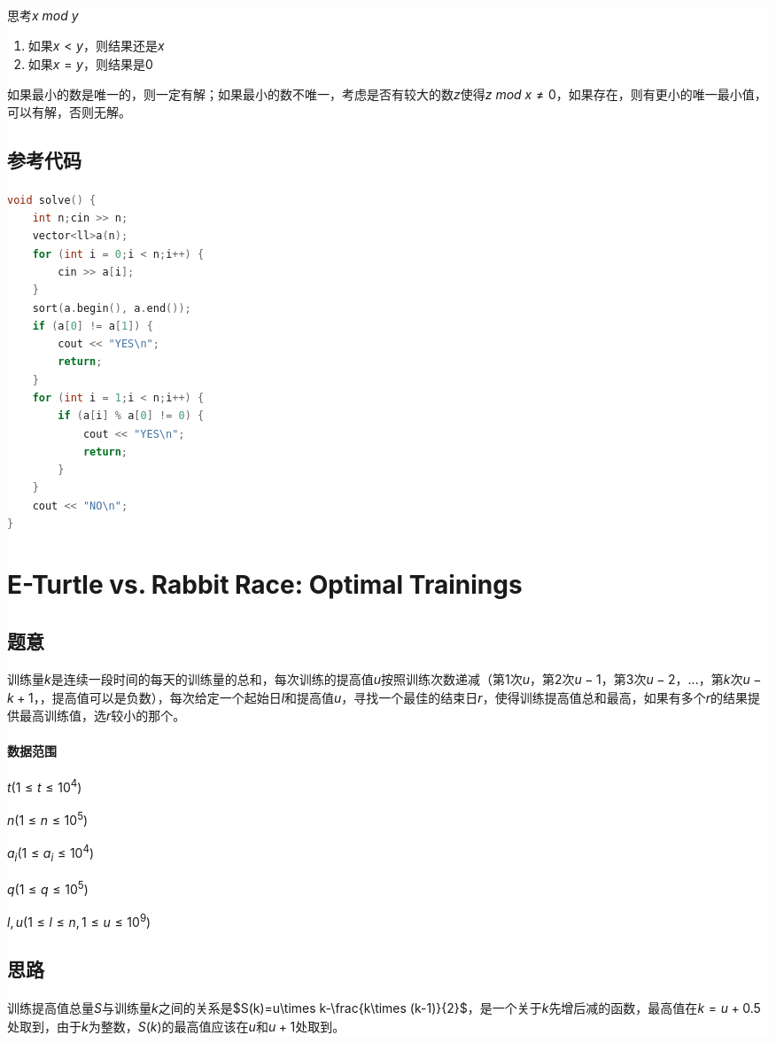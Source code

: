 思考$x\text{ }mod\text{ }y$

1. 如果$x\lt y$，则结果还是$x$
2. 如果$x=y$​，则结果是0

如果最小的数是唯一的，则一定有解；如果最小的数不唯一，考虑是否有较大的数$z$使得$z\text{ }mod\text{ }x≠0$，如果存在，则有更小的唯一最小值，可以有解，否则无解。

## 参考代码

```cpp
void solve() {
    int n;cin >> n;
    vector<ll>a(n);
    for (int i = 0;i < n;i++) {
        cin >> a[i];
    }
    sort(a.begin(), a.end());
    if (a[0] != a[1]) {
        cout << "YES\n";
        return;
    }
    for (int i = 1;i < n;i++) {
        if (a[i] % a[0] != 0) {
            cout << "YES\n";
            return;
        }
    }
    cout << "NO\n";
}
```

# E-Turtle vs. Rabbit Race: Optimal Trainings

## 题意

训练量$k$是连续一段时间的每天的训练量的总和，每次训练的提高值$u$按照训练次数递减（第1次$u$，第2次$u-1$，第3次$u-2$，...，第$k$次$u-k+1$，，提高值可以是负数），每次给定一个起始日$l$和提高值$u$，寻找一个最佳的结束日$r$，使得训练提高值总和最高，如果有多个$r$的结果提供最高训练值，选$r$较小的那个。

#### 数据范围

$t(1≤t≤10^4)$

$n(1≤n≤10^5)$

$a_i(1\le a_i\le 10^4)$

$q(1\le q\le 10^5)$

$l,u(1\le l\le n,1\le u \le 10^9)$

## 思路

训练提高值总量$S$与训练量$k$之间的关系是$S(k)=u\times k-\frac{k\times (k-1)}{2}$，是一个关于$k$先增后减的函数，最高值在$k=u+0.5$处取到，由于$k$为整数，$S(k)$的最高值应该在$u$和$u+1$处取到。
